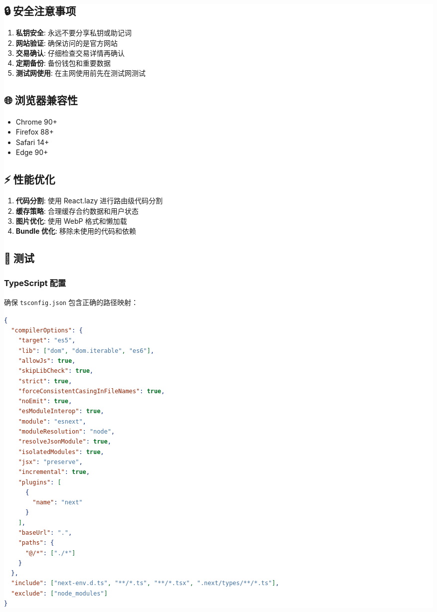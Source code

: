 ## 🔒 安全注意事项

1. **私钥安全**: 永远不要分享私钥或助记词
2. **网站验证**: 确保访问的是官方网站
3. **交易确认**: 仔细检查交易详情再确认
4. **定期备份**: 备份钱包和重要数据
5. **测试网使用**: 在主网使用前先在测试网测试

## 🌐 浏览器兼容性

- Chrome 90+
- Firefox 88+
- Safari 14+
- Edge 90+

## ⚡ 性能优化

1. **代码分割**: 使用 React.lazy 进行路由级代码分割
2. **缓存策略**: 合理缓存合约数据和用户状态
3. **图片优化**: 使用 WebP 格式和懒加载
4. **Bundle 优化**: 移除未使用的代码和依赖

## 🧪 测试

### TypeScript 配置

确保 `tsconfig.json` 包含正确的路径映射：

```json
{
  "compilerOptions": {
    "target": "es5",
    "lib": ["dom", "dom.iterable", "es6"],
    "allowJs": true,
    "skipLibCheck": true,
    "strict": true,
    "forceConsistentCasingInFileNames": true,
    "noEmit": true,
    "esModuleInterop": true,
    "module": "esnext",
    "moduleResolution": "node",
    "resolveJsonModule": true,
    "isolatedModules": true,
    "jsx": "preserve",
    "incremental": true,
    "plugins": [
      {
        "name": "next"
      }
    ],
    "baseUrl": ".",
    "paths": {
      "@/*": ["./*"]
    }
  },
  "include": ["next-env.d.ts", "**/*.ts", "**/*.tsx", ".next/types/**/*.ts"],
  "exclude": ["node_modules"]
}
```
